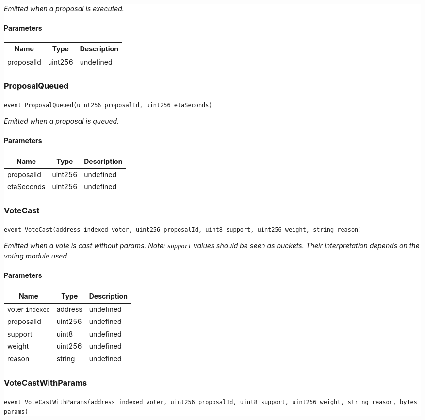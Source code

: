 

*Emitted when a proposal is executed.*

#### Parameters

| Name | Type | Description |
|---|---|---|
| proposalId  | uint256 | undefined |

### ProposalQueued

```solidity
event ProposalQueued(uint256 proposalId, uint256 etaSeconds)
```



*Emitted when a proposal is queued.*

#### Parameters

| Name | Type | Description |
|---|---|---|
| proposalId  | uint256 | undefined |
| etaSeconds  | uint256 | undefined |

### VoteCast

```solidity
event VoteCast(address indexed voter, uint256 proposalId, uint8 support, uint256 weight, string reason)
```



*Emitted when a vote is cast without params. Note: `support` values should be seen as buckets. Their interpretation depends on the voting module used.*

#### Parameters

| Name | Type | Description |
|---|---|---|
| voter `indexed` | address | undefined |
| proposalId  | uint256 | undefined |
| support  | uint8 | undefined |
| weight  | uint256 | undefined |
| reason  | string | undefined |

### VoteCastWithParams

```solidity
event VoteCastWithParams(address indexed voter, uint256 proposalId, uint8 support, uint256 weight, string reason, bytes params)
```
